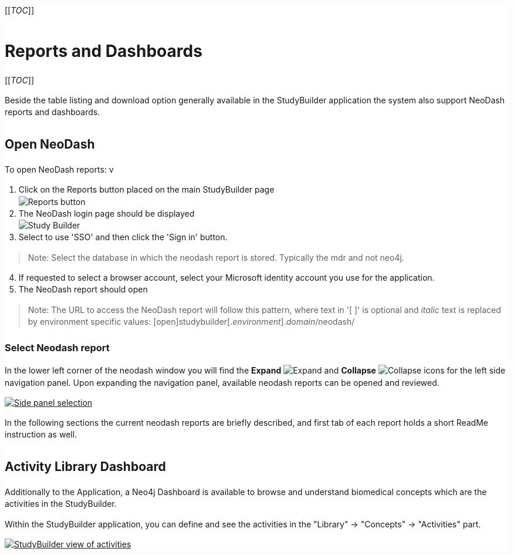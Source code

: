 [[_TOC_]]

# Reports and Dashboards

[[_TOC_]]

Beside the table listing and download option generally available in the StudyBuilder application the system also support NeoDash reports and dashboards.

## Open NeoDash

To open NeoDash reports:
v
1. Click on the Reports button placed on the main StudyBuilder page <br>
![Reports button](~@source/images/user_guides/neodash_button.png) <br>
2. The NeoDash login page should be displayed <br>
![Study Builder](~@source/images/user_guides/neodash_sso_screen.png) <br>
3. Select to use 'SSO' and then click the 'Sign in' button.<br>

> Note: Select the database in which the neodash report is stored. Typically the mdr and not neo4j.

4. If requested to select a browser account, select your Microsoft identity account you use for the application.
5. The NeoDash report should open

> Note: The URL to access the NeoDash report will follow this pattern, where text in '[ ]' is optional and _italic_ text is replaced by environment specific values:
> [open]studybuilder[._environment_]._domain_/neodash/

### Select Neodash report

In the lower left corner of the neodash window you will find the **Expand** ![Expand](~@source/images/user_guides/neodash_expand_iconx.png) and **Collapse** ![Collapse](~@source/images/user_guides/neodash_collapse_iconx.png) icons for the left side navigation panel. Upon expanding the navigation panel, available neodash reports can be opened and reviewed.

[![Side panel selection](~@source/images/user_guides/neodash_select_reportx.png)](../../../images/user_guides/neodash_select_reportx.png)

In the following sections the current neodash reports are briefly described, and first tab of each report holds a short ReadMe instruction as well.

## Activity Library Dashboard

Additionally to the Application, a Neo4j Dashboard is available to browse and understand biomedical concepts which are the activities in the StudyBuilder.

Within the StudyBuilder application, you can define and see the activities in the "Library" -> "Concepts" -> "Activities" part.

[![StudyBuilder view of activities](~@source/images/user_guides/guide_bc_dash_06.png)](../../../images/user_guides/guide_bc_dash_06.png)
